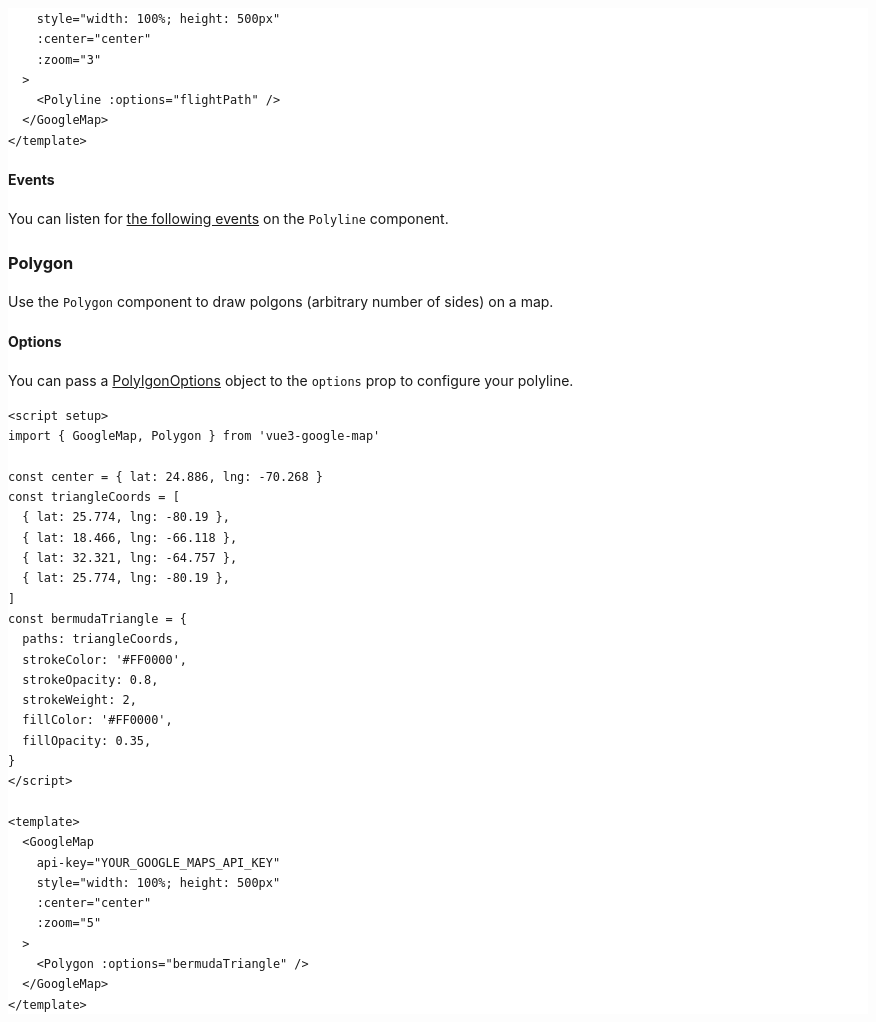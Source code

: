 ```vue
    style="width: 100%; height: 500px"
    :center="center"
    :zoom="3"
  >
    <Polyline :options="flightPath" />
  </GoogleMap>
</template>
```

#### Events

You can listen for [the following events](https://developers.google.com/maps/documentation/javascript/reference/polygon#Polyline-Events) on the `Polyline` component.

### Polygon

Use the `Polygon` component to draw polgons (arbitrary number of sides) on a map.

#### Options

You can pass a [PolylgonOptions](https://developers.google.com/maps/documentation/javascript/reference/polygon#PolygonOptions) object to the `options` prop to configure your polyline.

```vue
<script setup>
import { GoogleMap, Polygon } from 'vue3-google-map'

const center = { lat: 24.886, lng: -70.268 }
const triangleCoords = [
  { lat: 25.774, lng: -80.19 },
  { lat: 18.466, lng: -66.118 },
  { lat: 32.321, lng: -64.757 },
  { lat: 25.774, lng: -80.19 },
]
const bermudaTriangle = {
  paths: triangleCoords,
  strokeColor: '#FF0000',
  strokeOpacity: 0.8,
  strokeWeight: 2,
  fillColor: '#FF0000',
  fillOpacity: 0.35,
}
</script>

<template>
  <GoogleMap
    api-key="YOUR_GOOGLE_MAPS_API_KEY"
    style="width: 100%; height: 500px"
    :center="center"
    :zoom="5"
  >
    <Polygon :options="bermudaTriangle" />
  </GoogleMap>
</template>
```
